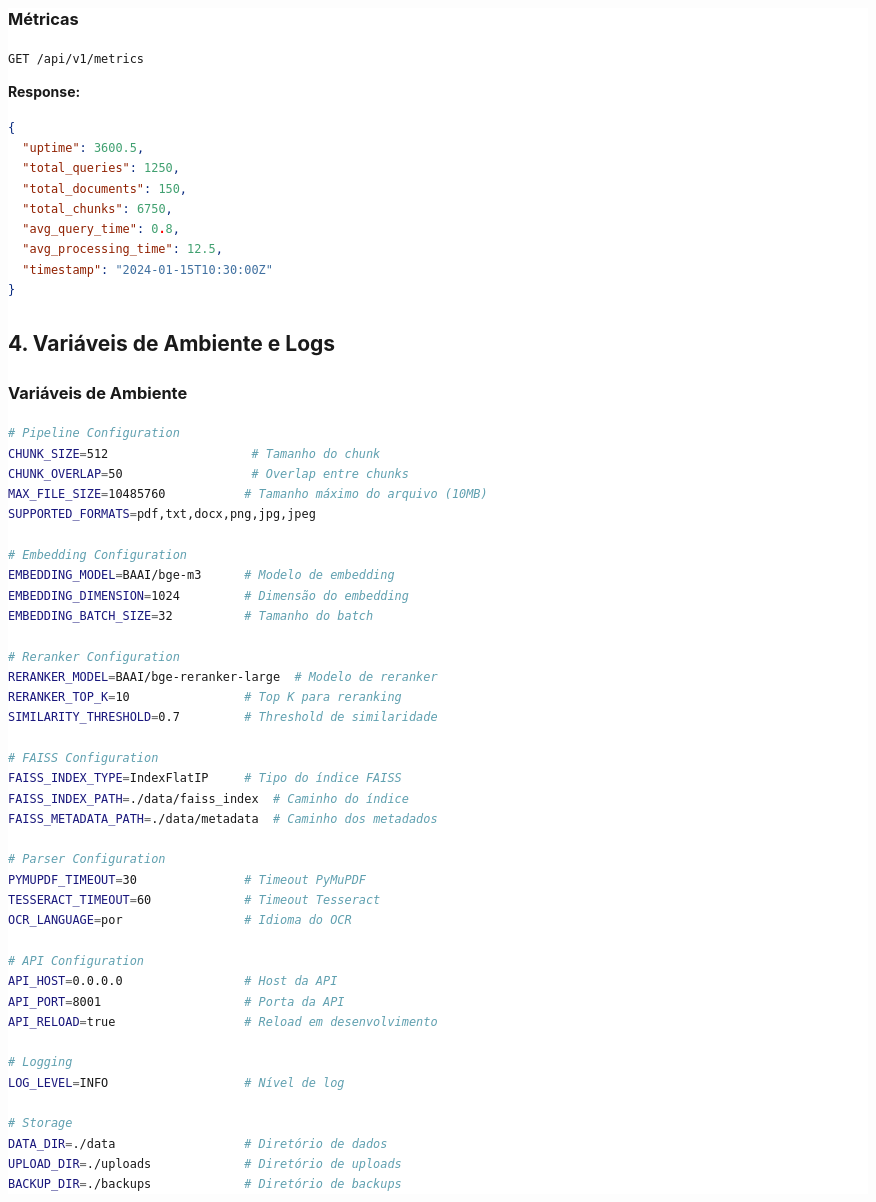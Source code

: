 ### **Métricas**
```bash
GET /api/v1/metrics
```

**Response:**
```json
{
  "uptime": 3600.5,
  "total_queries": 1250,
  "total_documents": 150,
  "total_chunks": 6750,
  "avg_query_time": 0.8,
  "avg_processing_time": 12.5,
  "timestamp": "2024-01-15T10:30:00Z"
}
```

## 4. Variáveis de Ambiente e Logs

### **Variáveis de Ambiente**
```bash
# Pipeline Configuration
CHUNK_SIZE=512                    # Tamanho do chunk
CHUNK_OVERLAP=50                  # Overlap entre chunks
MAX_FILE_SIZE=10485760           # Tamanho máximo do arquivo (10MB)
SUPPORTED_FORMATS=pdf,txt,docx,png,jpg,jpeg

# Embedding Configuration
EMBEDDING_MODEL=BAAI/bge-m3      # Modelo de embedding
EMBEDDING_DIMENSION=1024         # Dimensão do embedding
EMBEDDING_BATCH_SIZE=32          # Tamanho do batch

# Reranker Configuration
RERANKER_MODEL=BAAI/bge-reranker-large  # Modelo de reranker
RERANKER_TOP_K=10                # Top K para reranking
SIMILARITY_THRESHOLD=0.7         # Threshold de similaridade

# FAISS Configuration
FAISS_INDEX_TYPE=IndexFlatIP     # Tipo do índice FAISS
FAISS_INDEX_PATH=./data/faiss_index  # Caminho do índice
FAISS_METADATA_PATH=./data/metadata  # Caminho dos metadados

# Parser Configuration
PYMUPDF_TIMEOUT=30               # Timeout PyMuPDF
TESSERACT_TIMEOUT=60             # Timeout Tesseract
OCR_LANGUAGE=por                 # Idioma do OCR

# API Configuration
API_HOST=0.0.0.0                 # Host da API
API_PORT=8001                    # Porta da API
API_RELOAD=true                  # Reload em desenvolvimento

# Logging
LOG_LEVEL=INFO                   # Nível de log

# Storage
DATA_DIR=./data                  # Diretório de dados
UPLOAD_DIR=./uploads             # Diretório de uploads
BACKUP_DIR=./backups             # Diretório de backups
```
